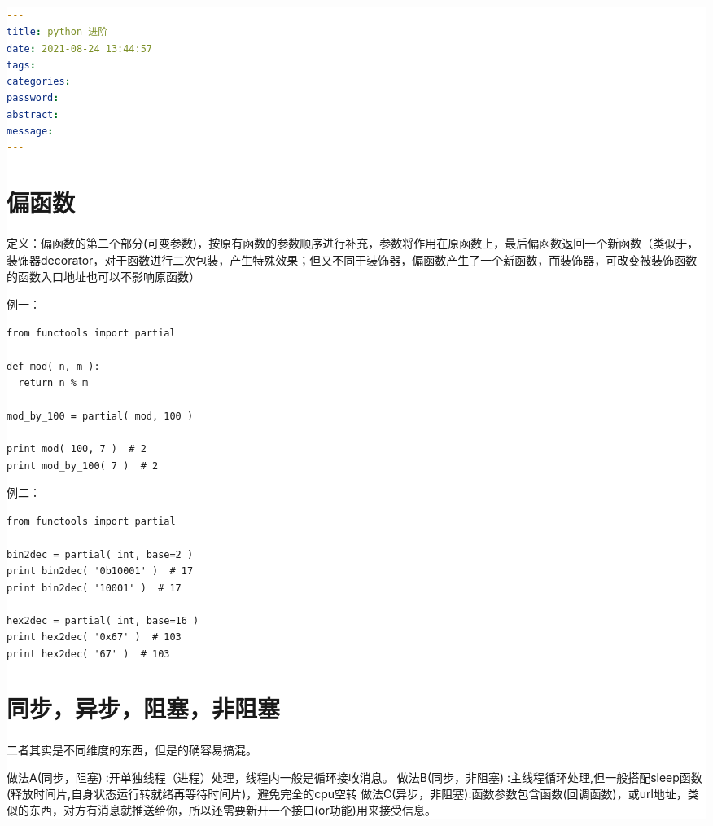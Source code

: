 ```yaml
---
title: python_进阶
date: 2021-08-24 13:44:57
tags:
categories:
password:
abstract:
message:
---
```




# 偏函数

定义：偏函数的第二个部分(可变参数)，按原有函数的参数顺序进行补充，参数将作用在原函数上，最后偏函数返回一个新函数（类似于，装饰器decorator，对于函数进行二次包装，产生特殊效果；但又不同于装饰器，偏函数产生了一个新函数，而装饰器，可改变被装饰函数的函数入口地址也可以不影响原函数）

例一：

```
from functools import partial
 
def mod( n, m ):
  return n % m
 
mod_by_100 = partial( mod, 100 )
 
print mod( 100, 7 )  # 2
print mod_by_100( 7 )  # 2
```

例二：

```
from functools import partial
 
bin2dec = partial( int, base=2 )
print bin2dec( '0b10001' )  # 17
print bin2dec( '10001' )  # 17
 
hex2dec = partial( int, base=16 )
print hex2dec( '0x67' )  # 103
print hex2dec( '67' )  # 103
```



# 同步，异步，阻塞，非阻塞

二者其实是不同维度的东西，但是的确容易搞混。

做法A(同步，阻塞) :开单独线程（进程）处理，线程内一般是循环接收消息。
做法B(同步，非阻塞) :主线程循环处理,但一般搭配sleep函数(释放时间片,自身状态运行转就绪再等待时间片)，避免完全的cpu空转
做法C(异步，非阻塞):函数参数包含函数(回调函数)，或url地址，类似的东西，对方有消息就推送给你，所以还需要新开一个接口(or功能)用来接受信息。
